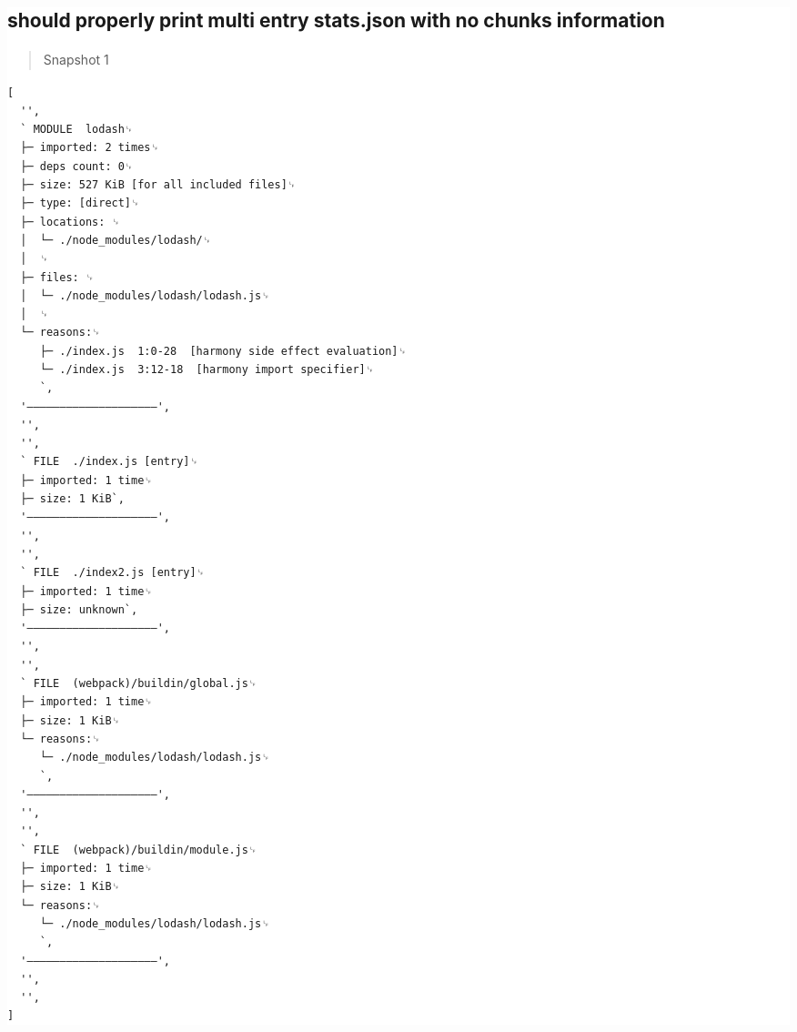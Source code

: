 ## should properly print multi entry stats.json with no chunks information

> Snapshot 1

    [
      '',
      ` MODULE  lodash␊
      ├─ imported: 2 times␊
      ├─ deps count: 0␊
      ├─ size: 527 KiB [for all included files]␊
      ├─ type: [direct]␊
      ├─ locations: ␊
      │  └─ ./node_modules/lodash/␊
      │  ␊
      ├─ files: ␊
      │  └─ ./node_modules/lodash/lodash.js␊
      │  ␊
      └─ reasons:␊
         ├─ ./index.js  1:0-28  [harmony side effect evaluation]␊
         └─ ./index.js  3:12-18  [harmony import specifier]␊
         `,
      '––––––––––––––––––––',
      '',
      '',
      ` FILE  ./index.js [entry]␊
      ├─ imported: 1 time␊
      ├─ size: 1 KiB`,
      '––––––––––––––––––––',
      '',
      '',
      ` FILE  ./index2.js [entry]␊
      ├─ imported: 1 time␊
      ├─ size: unknown`,
      '––––––––––––––––––––',
      '',
      '',
      ` FILE  (webpack)/buildin/global.js␊
      ├─ imported: 1 time␊
      ├─ size: 1 KiB␊
      └─ reasons:␊
         └─ ./node_modules/lodash/lodash.js␊
         `,
      '––––––––––––––––––––',
      '',
      '',
      ` FILE  (webpack)/buildin/module.js␊
      ├─ imported: 1 time␊
      ├─ size: 1 KiB␊
      └─ reasons:␊
         └─ ./node_modules/lodash/lodash.js␊
         `,
      '––––––––––––––––––––',
      '',
      '',
    ]
